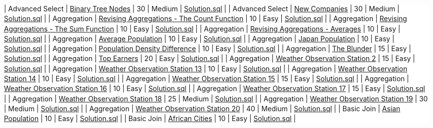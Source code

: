 |       Advanced Select       | [Binary Tree Nodes](https://www.hackerrank.com/challenges/binary-search-tree-1)                                              |   30   |   Medium   | [Solution.sql](SQL/Advanced%20Select/Binary%20Tree%20Nodes/Solution.sql)                          |
|       Advanced Select       | [New Companies](https://www.hackerrank.com/challenges/the-company)                                                           |   30   |   Medium   | [Solution.sql](SQL/Advanced%20Select/New%20Companies/Solution.sql)                                |
|         Aggregation         | [Revising Aggregations - The Count Function](https://www.hackerrank.com/challenges/revising-aggregations-the-count-function) |   10   |    Easy    | [Solution.sql](SQL/Aggregation/Revising%20Aggregations%20-%20The%20Count%20Function/Solution.sql) |
|         Aggregation         | [Revising Aggregations - The Sum Function](https://www.hackerrank.com/challenges/revising-aggregations-sum)                  |   10   |    Easy    | [Solution.sql](SQL/Aggregation/Revising%20Aggregations%20-%20The%20Sum%20Function/Solution.sql)   |
|         Aggregation         | [Revising Aggregations - Averages](https://www.hackerrank.com/challenges/revising-aggregations-the-average-function)         |   10   |    Easy    | [Solution.sql](SQL/Aggregation/Revising%20Aggregations%20-%20Averages/Solution.sql)               |
|         Aggregation         | [Average Population](https://www.hackerrank.com/challenges/average-population)                                               |   10   |    Easy    | [Solution.sql](SQL/Aggregation/Average%20Population/Solution.sql)                                 |
|         Aggregation         | [Japan Population](https://www.hackerrank.com/challenges/japan-population)                                                   |   10   |    Easy    | [Solution.sql](SQL/Aggregation/Japan%20Population/Solution.sql)                                   |
|         Aggregation         | [Population Density Difference](https://www.hackerrank.com/challenges/population-density-difference)                         |   10   |    Easy    | [Solution.sql](SQL/Aggregation/Population%20Density%20Difference/Solution.sql)                    |
|         Aggregation         | [The Blunder](https://www.hackerrank.com/challenges/the-blunder)                                                             |   15   |    Easy    | [Solution.sql](SQL/Aggregation/The%20Blunder/Solution.sql)                                        |
|         Aggregation         | [Top Earners](https://www.hackerrank.com/challenges/earnings-of-employees)                                                   |   20   |    Easy    | [Solution.sql](SQL/Aggregation/Top%20Earners/Solution.sql)                                        |
|         Aggregation         | [Weather Observation Station 2](https://www.hackerrank.com/challenges/weather-observation-station-2)                         |   15   |    Easy    | [Solution.sql](SQL/Aggregation/Weather%20Observation%20Station%202/Solution.sql)                  |
|         Aggregation         | [Weather Observation Station 13](https://www.hackerrank.com/challenges/weather-observation-station-13)                       |   10   |    Easy    | [Solution.sql](SQL/Aggregation/Weather%20Observation%20Station%2013/Solution.sql)                 |
|         Aggregation         | [Weather Observation Station 14](https://www.hackerrank.com/challenges/weather-observation-station-14)                       |   10   |    Easy    | [Solution.sql](SQL/Aggregation/Weather%20Observation%20Station%2014/Solution.sql)                 |
|         Aggregation         | [Weather Observation Station 15](https://www.hackerrank.com/challenges/weather-observation-station-15)                       |   15   |    Easy    | [Solution.sql](SQL/Aggregation/Weather%20Observation%20Station%2015/Solution.sql)                 |
|         Aggregation         | [Weather Observation Station 16](https://www.hackerrank.com/challenges/weather-observation-station-16)                       |   10   |    Easy    | [Solution.sql](SQL/Aggregation/Weather%20Observation%20Station%2016/Solution.sql)                 |
|         Aggregation         | [Weather Observation Station 17](https://www.hackerrank.com/challenges/weather-observation-station-17)                       |   15   |    Easy    | [Solution.sql](SQL/Aggregation/Weather%20Observation%20Station%2017/Solution.sql)                 |
|         Aggregation         | [Weather Observation Station 18](https://www.hackerrank.com/challenges/weather-observation-station-18)                       |   25   |   Medium   | [Solution.sql](SQL/Aggregation/Weather%20Observation%20Station%2018/Solution.sql)                 |
|         Aggregation         | [Weather Observation Station 19](https://www.hackerrank.com/challenges/weather-observation-station-19)                       |   30   |   Medium   | [Solution.sql](SQL/Aggregation/Weather%20Observation%20Station%2019/Solution.sql)                 |
|         Aggregation         | [Weather Observation Station 20](https://www.hackerrank.com/challenges/weather-observation-station-20)                       |   40   |   Medium   | [Solution.sql](SQL/Aggregation/Weather%20Observation%20Station%2020/Solution.sql)                 |
|         Basic Join          | [Asian Population](https://www.hackerrank.com/challenges/asian-population)                                                   |   10   |    Easy    | [Solution.sql](SQL/Basic%20Join/Asian%20Population/Solution.sql)                                  |
|         Basic Join          | [African Cities](https://www.hackerrank.com/challenges/african-cities)                                                       |   10   |    Easy    | [Solution.sql](SQL/Basic%20Join/African%20Cities/Solution.sql)                                    |